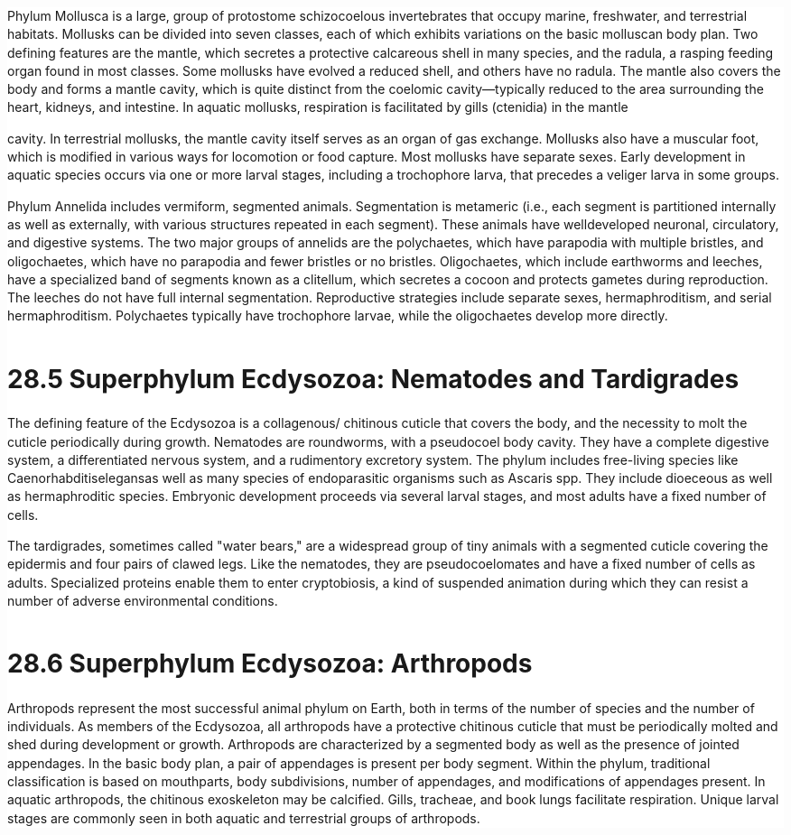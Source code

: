 Phylum Mollusca is a large, group of protostome schizocoelous invertebrates that occupy marine, freshwater, and terrestrial habitats. Mollusks can be divided into seven classes, each of which exhibits variations on the basic molluscan body plan. Two defining features are the mantle, which secretes a protective calcareous shell in many species, and the radula, a rasping feeding organ found in most classes. Some mollusks have evolved a reduced shell, and others have no radula. The mantle also covers the body and forms a mantle cavity, which is quite distinct from the coelomic cavity—typically reduced to the area surrounding the heart, kidneys, and intestine. In aquatic mollusks, respiration is facilitated by gills (ctenidia) in the mantle

cavity. In terrestrial mollusks, the mantle cavity itself serves as an organ of gas exchange. Mollusks also have a muscular foot, which is modified in various ways for locomotion or food capture. Most mollusks have separate sexes. Early development in aquatic species occurs via one or more larval stages, including a trochophore larva, that precedes a veliger larva in some groups.

Phylum Annelida includes vermiform, segmented animals. Segmentation is metameric (i.e., each segment is partitioned internally as well as externally, with various structures repeated in each segment). These animals have welldeveloped neuronal, circulatory, and digestive systems. The two major groups of annelids are the polychaetes, which have parapodia with multiple bristles, and oligochaetes, which have no parapodia and fewer bristles or no bristles. Oligochaetes, which include earthworms and leeches, have a specialized band of segments known as a clitellum, which secretes a cocoon and protects gametes during reproduction. The leeches do not have full internal segmentation. Reproductive strategies include separate sexes, hermaphroditism, and serial hermaphroditism. Polychaetes typically have trochophore larvae, while the oligochaetes develop more directly.

# 28.5 Superphylum Ecdysozoa: Nematodes and Tardigrades

The defining feature of the Ecdysozoa is a collagenous/ chitinous cuticle that covers the body, and the necessity to molt the cuticle periodically during growth. Nematodes are roundworms, with a pseudocoel body cavity. They have a complete digestive system, a differentiated nervous system, and a rudimentory excretory system. The phylum includes free-living species like Caenorhabditiselegansas well as many species of endoparasitic organisms such as Ascaris spp. They include dioeceous as well as hermaphroditic species. Embryonic development proceeds via several larval stages, and most adults have a fixed number of cells.

The tardigrades, sometimes called "water bears," are a widespread group of tiny animals with a segmented cuticle covering the epidermis and four pairs of clawed legs. Like the nematodes, they are pseudocoelomates and have a fixed number of cells as adults. Specialized proteins enable them to enter cryptobiosis, a kind of suspended animation during which they can resist a number of adverse environmental conditions.

# 28.6 Superphylum Ecdysozoa: Arthropods

Arthropods represent the most successful animal phylum on Earth, both in terms of the number of species and the number of individuals. As members of the Ecdysozoa, all arthropods have a protective chitinous cuticle that must be periodically molted and shed during development or growth. Arthropods are characterized by a segmented body as well as the presence of jointed appendages. In the basic body plan, a pair of appendages is present per body segment. Within the phylum, traditional classification is based on mouthparts, body subdivisions, number of appendages, and modifications of appendages present. In aquatic arthropods, the chitinous exoskeleton may be calcified. Gills, tracheae, and book lungs facilitate respiration. Unique larval stages are commonly seen in both aquatic and terrestrial groups of arthropods.
